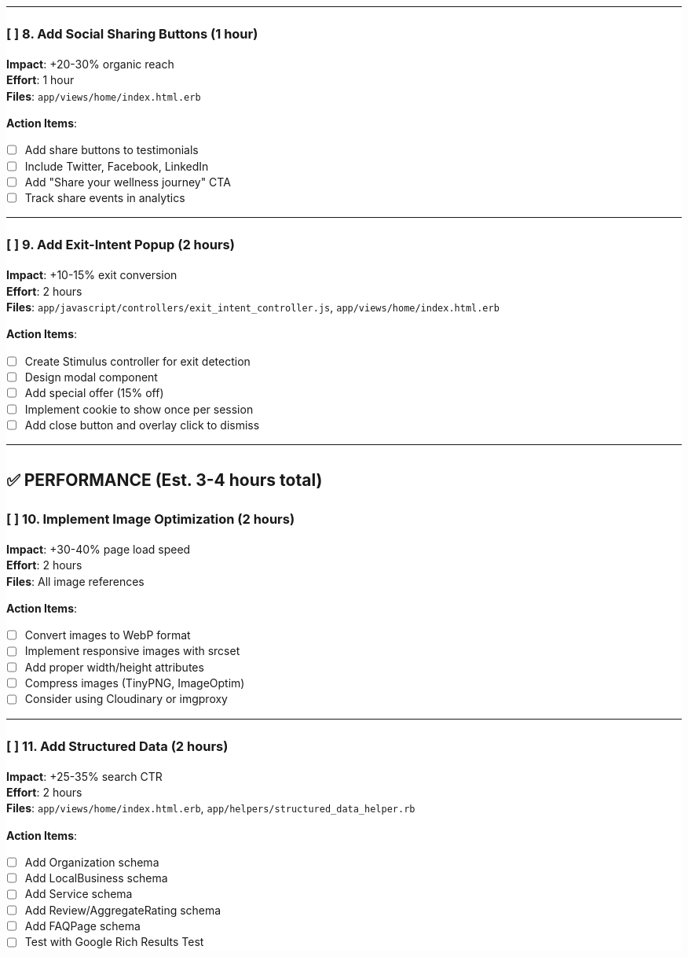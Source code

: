 
---

### [ ] 8. Add Social Sharing Buttons (1 hour)
**Impact**: +20-30% organic reach  
**Effort**: 1 hour  
**Files**: `app/views/home/index.html.erb`

**Action Items**:
- [ ] Add share buttons to testimonials
- [ ] Include Twitter, Facebook, LinkedIn
- [ ] Add "Share your wellness journey" CTA
- [ ] Track share events in analytics

---

### [ ] 9. Add Exit-Intent Popup (2 hours)
**Impact**: +10-15% exit conversion  
**Effort**: 2 hours  
**Files**: `app/javascript/controllers/exit_intent_controller.js`, `app/views/home/index.html.erb`

**Action Items**:
- [ ] Create Stimulus controller for exit detection
- [ ] Design modal component
- [ ] Add special offer (15% off)
- [ ] Implement cookie to show once per session
- [ ] Add close button and overlay click to dismiss

---

## ✅ PERFORMANCE (Est. 3-4 hours total)

### [ ] 10. Implement Image Optimization (2 hours)
**Impact**: +30-40% page load speed  
**Effort**: 2 hours  
**Files**: All image references

**Action Items**:
- [ ] Convert images to WebP format
- [ ] Implement responsive images with srcset
- [ ] Add proper width/height attributes
- [ ] Compress images (TinyPNG, ImageOptim)
- [ ] Consider using Cloudinary or imgproxy

---

### [ ] 11. Add Structured Data (2 hours)
**Impact**: +25-35% search CTR  
**Effort**: 2 hours  
**Files**: `app/views/home/index.html.erb`, `app/helpers/structured_data_helper.rb`

**Action Items**:
- [ ] Add Organization schema
- [ ] Add LocalBusiness schema
- [ ] Add Service schema
- [ ] Add Review/AggregateRating schema
- [ ] Add FAQPage schema
- [ ] Test with Google Rich Results Test
